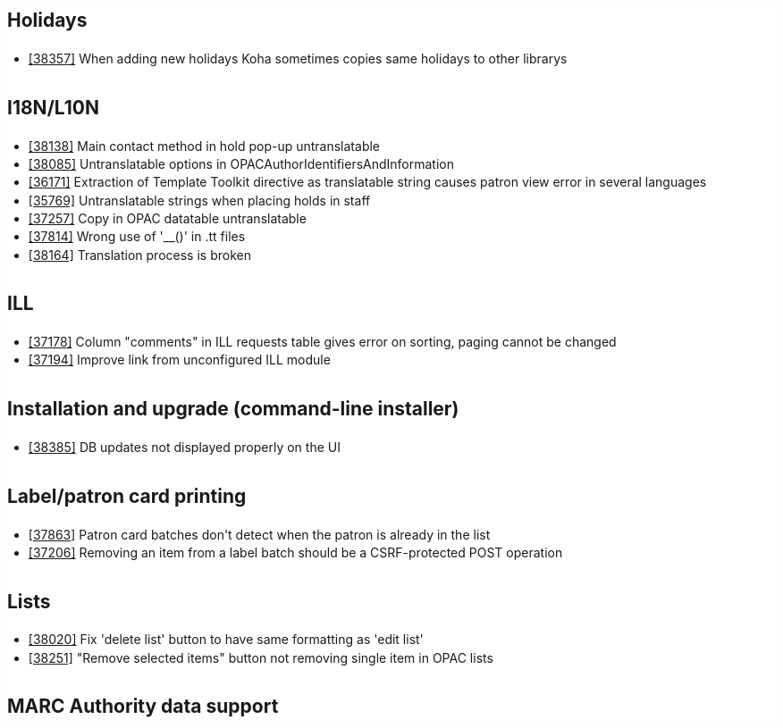 ## Holidays

- [[38357]](http://bugs.koha-community.org/bugzilla3/show_bug.cgi?id=38357) When adding new holidays Koha sometimes copies same holidays to other librarys

## I18N/L10N

- [[38138]](http://bugs.koha-community.org/bugzilla3/show_bug.cgi?id=38138) Main contact method in hold pop-up untranslatable
- [[38085]](http://bugs.koha-community.org/bugzilla3/show_bug.cgi?id=38085) Untranslatable options in OPACAuthorIdentifiersAndInformation
- [[36171]](http://bugs.koha-community.org/bugzilla3/show_bug.cgi?id=36171) Extraction of Template Toolkit directive as translatable string causes patron view error in several languages
- [[35769]](http://bugs.koha-community.org/bugzilla3/show_bug.cgi?id=35769) Untranslatable strings when placing holds in staff
- [[37257]](http://bugs.koha-community.org/bugzilla3/show_bug.cgi?id=37257) Copy in OPAC datatable untranslatable
- [[37814]](http://bugs.koha-community.org/bugzilla3/show_bug.cgi?id=37814) Wrong use of '__()' in .tt files
- [[38164]](http://bugs.koha-community.org/bugzilla3/show_bug.cgi?id=38164) Translation process is broken

## ILL

- [[37178]](http://bugs.koha-community.org/bugzilla3/show_bug.cgi?id=37178) Column "comments" in ILL requests table gives error on sorting, paging cannot be changed
- [[37194]](http://bugs.koha-community.org/bugzilla3/show_bug.cgi?id=37194) Improve link from unconfigured ILL module

## Installation and upgrade (command-line installer)

- [[38385]](http://bugs.koha-community.org/bugzilla3/show_bug.cgi?id=38385) DB updates not displayed properly on the UI

## Label/patron card printing

- [[37863]](http://bugs.koha-community.org/bugzilla3/show_bug.cgi?id=37863) Patron card batches don't detect when the patron is already in the list
- [[37206]](http://bugs.koha-community.org/bugzilla3/show_bug.cgi?id=37206) Removing an item from a label batch should be a CSRF-protected POST operation

## Lists

- [[38020]](http://bugs.koha-community.org/bugzilla3/show_bug.cgi?id=38020) Fix 'delete list' button to have same formatting as 'edit list'
- [[38251]](http://bugs.koha-community.org/bugzilla3/show_bug.cgi?id=38251) "Remove selected items" button not removing single item in OPAC lists

## MARC Authority data support
